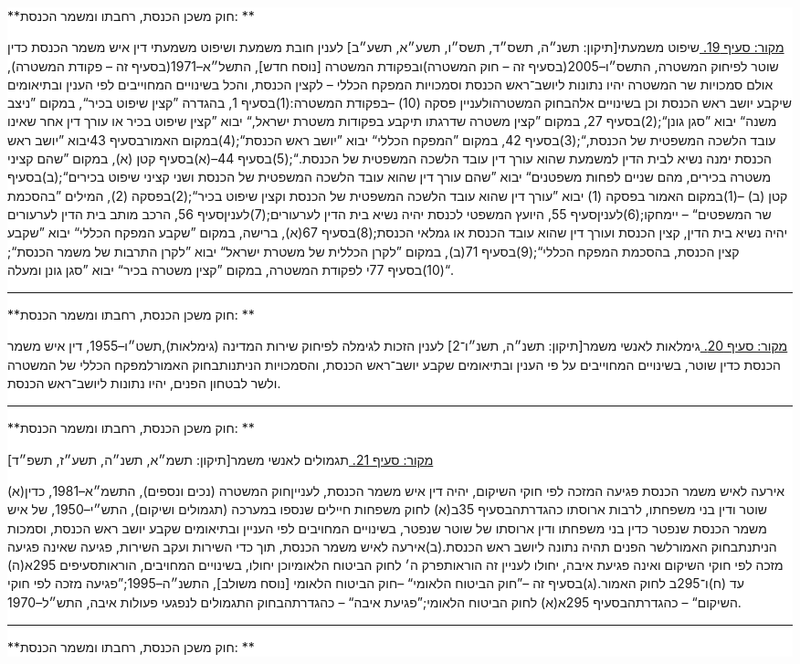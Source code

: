 **חוק משכן הכנסת, רחבתו ומשמר הכנסת: **

[מקור: סעיף 19. ](https://he.wikisource.org/wiki/%D7%97%D7%95%D7%A7-%D7%99%D7%A1%D7%95%D7%93:_%D7%94%D7%9B%D7%A0%D7%A1%D7%AA#%D7%A1%D7%A2%D7%99%D7%A3_19)
שיפוט משמעתי[תיקון: תשנ״ה, תשס״ד, תשס״ו, תשע״א, תשע״ב]
לענין חובת משמעת ושיפוט משמעתי דין איש משמר הכנסת כדין שוטר לפיחוק המשטרה, התשס״ו–2005(בסעיף זה – חוק המשטרה)ובפקודת המשטרה [נוסח חדש], התשל״א–1971(בסעיף זה – פקודת המשטרה), אולם סמכויות שר המשטרה יהיו נתונות ליושב־ראש הכנסת וסמכויות המפקח הכללי – לקצין הכנסת, והכל בשינויים המחוייבים לפי הענין ובתיאומים שיקבע יושב ראש הכנסת וכן בשינויים אלהבחוק המשטרהולעניין פסקה (10) –בפקודת המשטרה:(1)בסעיף 1, בהגדרה ”קצין שיפוט בכיר“, במקום ”ניצב משנה“ יבוא ”סגן גונן“;(2)בסעיף 27, במקום ”קצין משטרה שדרגתו תיקבע בפקודות משטרת ישראל,“ יבוא ”קצין שיפוט בכיר או עורך דין אחר שאינו עובד הלשכה המשפטית של הכנסת,“;(3)בסעיף 42, במקום ”המפקח הכללי“ יבוא ”יושב ראש הכנסת“;(4)במקום האמורבסעיף 43יבוא ”יושב ראש הכנסת ימנה נשיא לבית הדין למשמעת שהוא עורך דין עובד הלשכה המשפטית של הכנסת.“;(5)בסעיף 44–(א)בסעיף קטן (א), במקום ”שהם קציני משטרה בכירים, מהם שניים לפחות משפטנים“ יבוא ”שהם עורך דין שהוא עובד הלשכה המשפטית של הכנסת ושני קציני שיפוט בכירים“;(ב)בסעיף קטן (ב) –(1)במקום האמור בפסקה (1) יבוא ”עורך דין שהוא עובד הלשכה המשפטית של הכנסת וקצין שיפוט בכיר“;(2)בפסקה (2), המילים ”בהסכמת שר המשפטים“ – יימחקו;(6)לעניןסעיף 55, היועץ המשפטי לכנסת יהיה נשיא בית הדין לערעורים;(7)לעניןסעיף 56, הרכב מותב בית הדין לערעורים יהיה נשיא בית הדין, קצין הכנסת ועורך דין שהוא עובד הכנסת או גמלאי הכנסת;(8)בסעיף 67(א), ברישה, במקום ”שקבע המפקח הכללי“ יבוא ”שקבע קצין הכנסת, בהסכמת המפקח הכללי“;(9)בסעיף 71(ב), במקום ”לקרן הכללית של משטרת ישראל“ יבוא ”לקרן התרבות של משמר הכנסת“;(10)בסעיף 77י לפקודת המשטרה, במקום ”קצין משטרה בכיר“ יבוא ”סגן גונן ומעלה“.

---

**חוק משכן הכנסת, רחבתו ומשמר הכנסת: **

[מקור: סעיף 20. ](https://he.wikisource.org/wiki/%D7%97%D7%95%D7%A7-%D7%99%D7%A1%D7%95%D7%93:_%D7%94%D7%9B%D7%A0%D7%A1%D7%AA#%D7%A1%D7%A2%D7%99%D7%A3_20)
גימלאות לאנשי משמר[תיקון: תשנ״ה, תשנ״ו־2]
לענין הזכות לגימלה לפיחוק שירות המדינה (גימלאות),תשט״ו–1955, דין איש משמר הכנסת כדין שוטר, בשינויים המחוייבים על פי הענין ובתיאומים שקבע יושב־ראש הכנסת, והסמכויות הניתנותבחוק האמורלמפקח הכללי של המשטרה ולשר לבטחון הפנים, יהיו נתונות ליושב־ראש הכנסת.

---

**חוק משכן הכנסת, רחבתו ומשמר הכנסת: **

[מקור: סעיף 21. ](https://he.wikisource.org/wiki/%D7%97%D7%95%D7%A7-%D7%99%D7%A1%D7%95%D7%93:_%D7%94%D7%9B%D7%A0%D7%A1%D7%AA#%D7%A1%D7%A2%D7%99%D7%A3_21)
תגמולים לאנשי משמר[תיקון: תשמ״א, תשנ״ה, תשע״ז, תשפ״ד]

(א)אירעה לאיש משמר הכנסת פגיעה המזכה לפי חוקי השיקום, יהיה דין איש משמר הכנסת, לענייןחוק המשטרה (נכים ונספים), התשמ״א–1981, כדין שוטר ודין בני משפחתו, לרבות ארוסתו כהגדרתהבסעיף 35ב(א) לחוק משפחות חיילים שנספו במערכה (תגמולים ושיקום), התש״י–1950, של איש משמר הכנסת שנפטר כדין בני משפחתו ודין ארוסתו של שוטר שנפטר, בשינויים המחויבים לפי העניין ובתיאומים שקבע יושב ראש הכנסת, וסמכות הניתנתבחוק האמורלשר הפנים תהיה נתונה ליושב ראש הכנסת.(ב)אירעה לאיש משמר הכנסת, תוך כדי השירות ועקב השירות, פגיעה שאינה פגיעה מזכה לפי חוקי השיקום ואינה פגיעת איבה, יחולו לעניין זה הוראותפרק ה׳ לחוק הביטוח הלאומיוכן יחולו, בשינויים המחויבים, הוראותסעיפים 295א(ה) עד (ח)ו־295ב לחוק האמור.(ג)בסעיף זה –”חוק הביטוח הלאומי“ –חוק הביטוח הלאומי [נוסח משולב], התשנ״ה–1995;”פגיעה מזכה לפי חוקי השיקום“ – כהגדרתהבסעיף 295א(א) לחוק הביטוח הלאומי;”פגיעת איבה“ – כהגדרתהבחוק התגמולים לנפגעי פעולות איבה, התש״ל–1970.

---

**חוק משכן הכנסת, רחבתו ומשמר הכנסת: **
